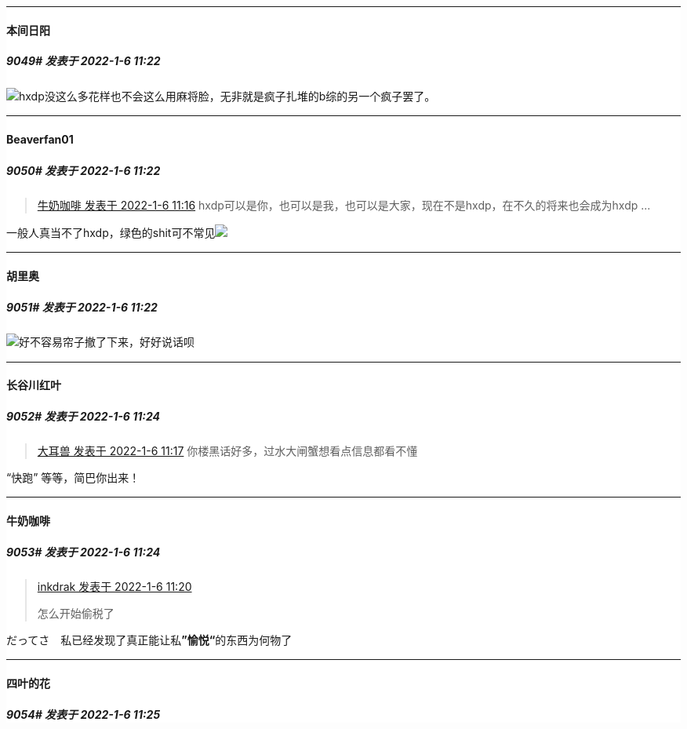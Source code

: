 *****

####  本间日阳  
##### 9049#       发表于 2022-1-6 11:22

<img src="https://static.saraba1st.com/image/smiley/face2017/009.gif" referrerpolicy="no-referrer">hxdp没这么多花样也不会这么用麻将脸，无非就是疯子扎堆的b综的另一个疯子罢了。

*****

####  Beaverfan01  
##### 9050#       发表于 2022-1-6 11:22

<blockquote><a href="httphttps://bbs.saraba1st.com/2b/forum.php?mod=redirect&amp;goto=findpost&amp;pid=54184117&amp;ptid=2045222" target="_blank">牛奶咖啡 发表于 2022-1-6 11:16</a>
hxdp可以是你，也可以是我，也可以是大家，现在不是hxdp，在不久的将来也会成为hxdp ...</blockquote>
一般人真当不了hxdp，绿色的shit可不常见<img src="https://static.saraba1st.com/image/smiley/face2017/037.png" referrerpolicy="no-referrer">

*****

####  胡里奥  
##### 9051#       发表于 2022-1-6 11:22

<img src="https://static.saraba1st.com/image/smiley/face2017/009.gif" referrerpolicy="no-referrer">好不容易帘子撤了下来，好好说话呗



*****

####  长谷川红叶  
##### 9052#       发表于 2022-1-6 11:24

<blockquote><a href="httphttps://bbs.saraba1st.com/2b/forum.php?mod=redirect&amp;goto=findpost&amp;pid=54184132&amp;ptid=2045222" target="_blank">大耳兽 发表于 2022-1-6 11:17</a>
你楼黑话好多，过水大闸蟹想看点信息都看不懂</blockquote>
“快跑”
等等，简巴你出来！

*****

####  牛奶咖啡  
##### 9053#       发表于 2022-1-6 11:24

<blockquote><a href="httphttps://bbs.saraba1st.com/2b/forum.php?mod=redirect&amp;goto=findpost&amp;pid=54184188&amp;ptid=2045222" target="_blank">inkdrak 发表于 2022-1-6 11:20</a>

怎么开始偷税了</blockquote>
だってさ　私已经发现了真正能让私<strong>”愉悦“</strong>的东西为何物了

*****

####  四叶的花  
##### 9054#       发表于 2022-1-6 11:25
